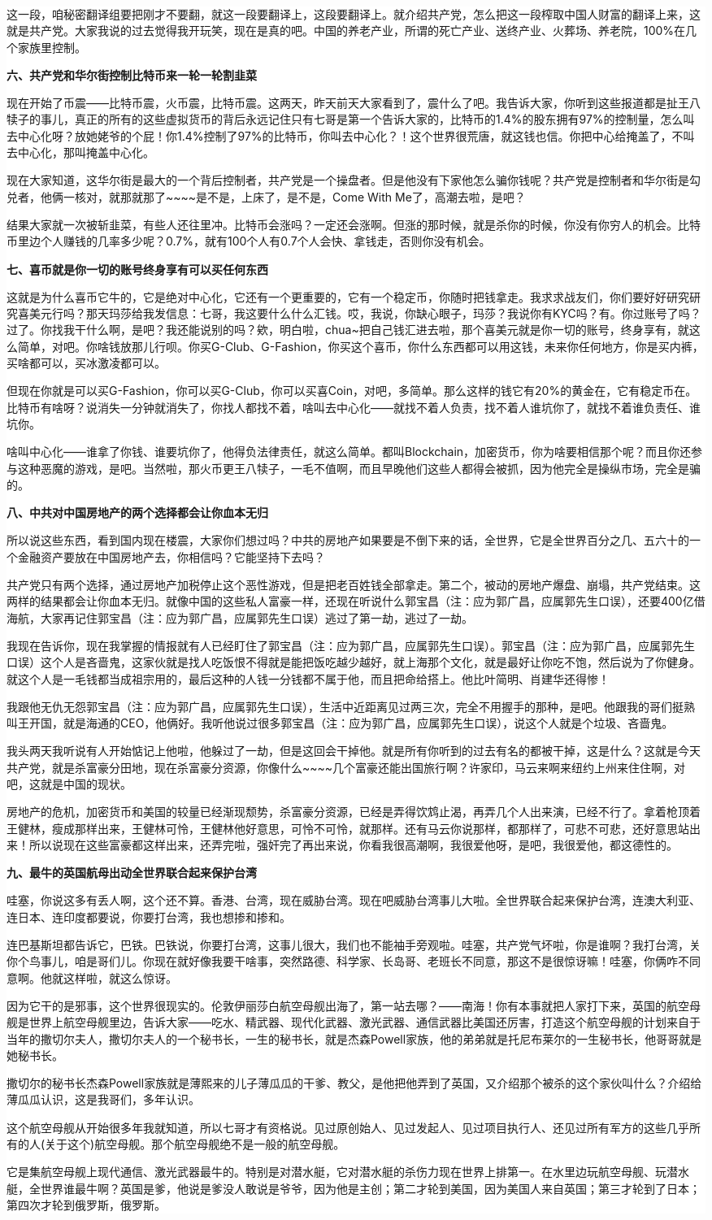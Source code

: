 这一段，咱秘密翻译组要把刚才不要翻，就这一段要翻译上，这段要翻译上。就介绍共产党，怎么把这一段榨取中国人财富的翻译上来，这就是共产党。大家我说的过去觉得我开玩笑，现在是真的吧。中国的养老产业，所谓的死亡产业、送终产业、火葬场、养老院，100%在几个家族里控制。

**六、共产党和华尔街控制比特币来一轮一轮割韭菜**

现在开始了币震——比特币震，火币震，比特币震。这两天，昨天前天大家看到了，震什么了吧。我告诉大家，你听到这些报道都是扯王八犊子的事儿，真正的所有的这些虚拟货币的背后永远记住只有七哥是第一个告诉大家的，比特币的1.4%的股东拥有97%的控制量，怎么叫去中心化呀？放她姥爷的个屁！你1.4%控制了97%的比特币，你叫去中心化？！这个世界很荒唐，就这钱也信。你把中心给掩盖了，不叫去中心化，那叫掩盖中心化。

现在大家知道，这华尔街是最大的一个背后控制者，共产党是一个操盘者。但是他没有下家他怎么骗你钱呢？共产党是控制者和华尔街是勾兑者，他俩一核对，就那就那了~~~~是不是，上床了，是不是，Come With Me了，高潮去啦，是吧？

结果大家就一次被斩韭菜，有些人还往里冲。比特币会涨吗？一定还会涨啊。但涨的那时候，就是杀你的时候，你没有你穷人的机会。比特币里边个人赚钱的几率多少呢？0.7%，就有100个人有0.7个人会快、拿钱走，否则你没有机会。

**七、喜币就是你一切的账号终身享有可以买任何东西**

这就是为什么喜币它牛的，它是绝对中心化，它还有一个更重要的，它有一个稳定币，你随时把钱拿走。我求求战友们，你们要好好研究研究喜美元行吗？那天玛莎给我发信息：七哥，我这要什么什么汇钱。哎，我说，你缺心眼子，玛莎？我说你有KYC吗？有。你过账号了吗？过了。你找我干什么啊，是吧？我还能说别的吗？欸，明白啦，chua~把自己钱汇进去啦，那个喜美元就是你一切的账号，终身享有，就这么简单，对吧。你啥钱放那儿行呗。你买G-Club、G-Fashion，你买这个喜币，你什么东西都可以用这钱，未来你任何地方，你是买内裤，买啥都可以，买冰激凌都可以。

但现在你就是可以买G-Fashion，你可以买G-Club，你可以买喜Coin，对吧，多简单。那么这样的钱它有20%的黄金在，它有稳定币在。比特币有啥呀？说消失一分钟就消失了，你找人都找不着，啥叫去中心化——就找不着人负责，找不着人谁坑你了，就找不着谁负责任、谁坑你。

啥叫中心化——谁拿了你钱、谁要坑你了，他得负法律责任，就这么简单。都叫Blockchain，加密货币，你为啥要相信那个呢？而且你还参与这种恶魔的游戏，是吧。当然啦，那火币更王八犊子，一毛不值啊，而且早晚他们这些人都得会被抓，因为他完全是操纵市场，完全是骗的。

**八、中共对中国房地产的两个选择都会让你血本无归**

所以说这些东西，看到国内现在楼震，大家你们想过吗？中共的房地产如果要是不倒下来的话，全世界，它是全世界百分之几、五六十的一个金融资产要放在中国房地产去，你相信吗？它能坚持下去吗？

共产党只有两个选择，通过房地产加税停止这个恶性游戏，但是把老百姓钱全部拿走。第二个，被动的房地产爆盘、崩塌，共产党结束。这两样的结果都会让你血本无归。就像中国的这些私人富豪一样，还现在听说什么郭宝昌（注：应为郭广昌，应属郭先生口误），还要400亿借海航，大家再记住郭宝昌（注：应为郭广昌，应属郭先生口误）逃过了第一劫，逃过了一劫。

我现在告诉你，现在我掌握的情报就有人已经盯住了郭宝昌（注：应为郭广昌，应属郭先生口误）。郭宝昌（注：应为郭广昌，应属郭先生口误）这个人是吝啬鬼，这家伙就是找人吃饭恨不得就是能把饭吃越少越好，就上海那个文化，就是最好让你吃不饱，然后说为了你健身。就这个人是一毛钱都当成祖宗用的，最后这种的人钱一分钱都不属于他，而且把命给搭上。他比叶简明、肖建华还得惨！

我跟他无仇无怨郭宝昌（注：应为郭广昌，应属郭先生口误），生活中近距离见过两三次，完全不用握手的那种，是吧。他跟我的哥们挺熟叫王开国，就是海通的CEO，他俩好。我听他说过很多郭宝昌（注：应为郭广昌，应属郭先生口误），说这个人就是个垃圾、吝啬鬼。

我头两天我听说有人开始惦记上他啦，他躲过了一劫，但是这回会干掉他。就是所有你听到的过去有名的都被干掉，这是什么？这就是今天共产党，就是杀富豪分田地，现在杀富豪分资源，你像什么~~~~几个富豪还能出国旅行啊？许家印，马云来啊来纽约上州来住住啊，对吧，这就是中国的现状。

房地产的危机，加密货币和美国的较量已经渐现颓势，杀富豪分资源，已经是弄得饮鸩止渴，再弄几个人出来演，已经不行了。拿着枪顶着王健林，瘦成那样出来，王健林可怜，王健林他好意思，可怜不可怜，就那样。还有马云你说那样，都那样了，可悲不可悲，还好意思站出来！所以说现在这些富豪都这样出来，还弄完啦，强奸完了再出来说，你看我很高潮啊，我很爱他呀，是吧，我很爱他，都这德性的。

**九、最牛的英国航母出动全世界联合起来保护台湾**

哇塞，你说这多有丢人啊，这个还不算。香港、台湾，现在威胁台湾。现在吧威胁台湾事儿大啦。全世界联合起来保护台湾，连澳大利亚、连日本、连印度都要说，你要打台湾，我也想掺和掺和。

连巴基斯坦都告诉它，巴铁。巴铁说，你要打台湾，这事儿很大，我们也不能袖手旁观啦。哇塞，共产党气坏啦，你是谁啊？我打台湾，关你个鸟事儿，咱是哥们儿。你现在就好像我要干啥事，突然路德、科学家、长岛哥、老班长不同意，那这不是很惊讶嘛！哇塞，你俩咋不同意啊。他就这样啦，就这么惊讶。

因为它干的是邪事，这个世界很现实的。伦敦伊丽莎白航空母舰出海了，第一站去哪？——南海！你有本事就把人家打下来，英国的航空母舰是世界上航空母舰里边，告诉大家——吃水、精武器、现代化武器、激光武器、通信武器比美国还厉害，打造这个航空母舰的计划来自于当年的撒切尔夫人，撒切尔夫人的一个秘书长，一生的秘书长，就是杰森Powell家族，他的弟弟就是托尼布莱尔的一生秘书长，他哥哥就是她秘书长。

撒切尔的秘书长杰森Powell家族就是薄熙来的儿子薄瓜瓜的干爹、教父，是他把他弄到了英国，又介绍那个被杀的这个家伙叫什么？介绍给薄瓜瓜认识，这是我哥们，多年认识。

这个航空母舰从开始很多年我就知道，所以七哥才有资格说。见过原创始人、见过发起人、见过项目执行人、还见过所有军方的这些几乎所有的人(关于这个)航空母舰。那个航空母舰绝不是一般的航空母舰。

它是集航空母舰上现代通信、激光武器最牛的。特别是对潜水艇，它对潜水艇的杀伤力现在世界上排第一。在水里边玩航空母舰、玩潜水艇，全世界谁最牛啊？英国是爹，他说是爹没人敢说是爷爷，因为他是主创；第二才轮到美国，因为美国人来自英国；第三才轮到了日本；第四次才轮到俄罗斯，俄罗斯。
